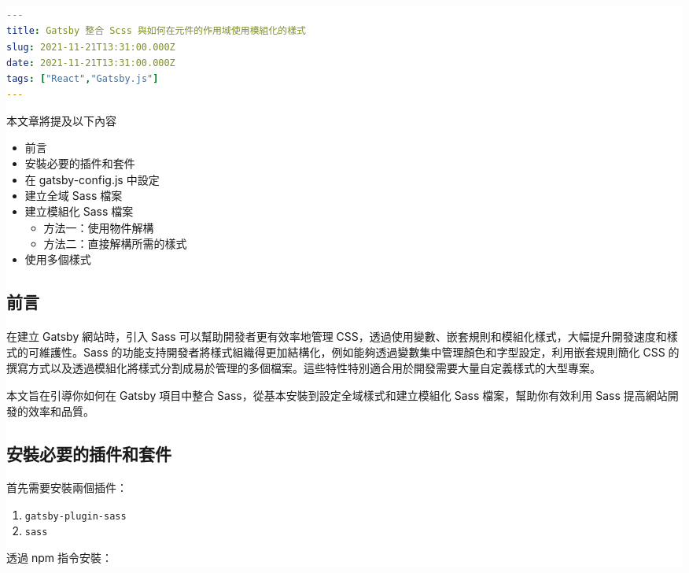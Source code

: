 ```yaml
---
title: Gatsby 整合 Scss 與如何在元件的作用域使用模組化的樣式
slug: 2021-11-21T13:31:00.000Z
date: 2021-11-21T13:31:00.000Z
tags: ["React","Gatsby.js"]
---
```



<style> 
.rem25{
font-size:2.5rem;
}
.rem40{
font-size:4.0rem;
}
.rem50{
  font-size:5.0rem;
}
.red {
color:red;
}
.gray{
background-color:#d3d3d3;
}
</style>

本文章將提及以下內容

- 前言
- 安裝必要的插件和套件
- 在 gatsby-config.js 中設定
- 建立全域 Sass 檔案
- 建立模組化 Sass 檔案
  - 方法一：使用物件解構
  - 方法二：直接解構所需的樣式
- 使用多個樣式

## 前言

在建立 Gatsby 網站時，引入 Sass 可以幫助開發者更有效率地管理 CSS，透過使用變數、嵌套規則和模組化樣式，大幅提升開發速度和樣式的可維護性。Sass 的功能支持開發者將樣式組織得更加結構化，例如能夠透過變數集中管理顏色和字型設定，利用嵌套規則簡化 CSS 的撰寫方式以及透過模組化將樣式分割成易於管理的多個檔案。這些特性特別適合用於開發需要大量自定義樣式的大型專案。

本文旨在引導你如何在 Gatsby 項目中整合 Sass，從基本安裝到設定全域樣式和建立模組化 Sass 檔案，幫助你有效利用 Sass 提高網站開發的效率和品質。

## 安裝必要的插件和套件

首先需要安裝兩個插件：

1. `gatsby-plugin-sass`
2. `sass`

透過 npm 指令安裝：
